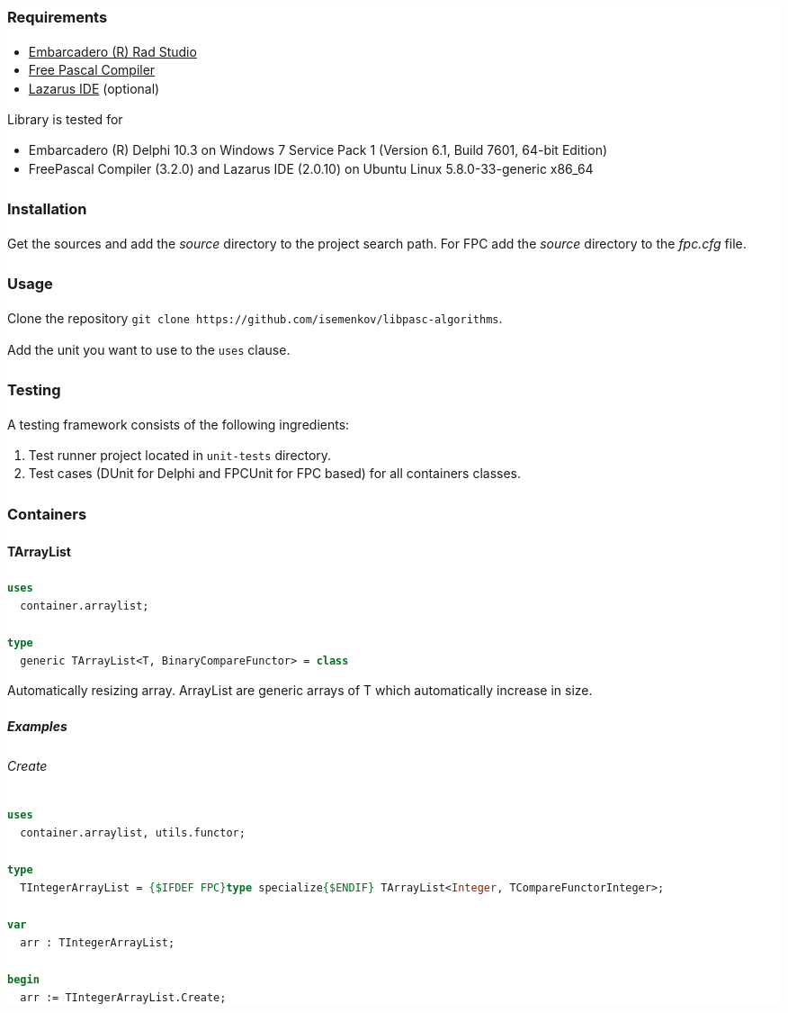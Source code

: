 

### Requirements

* [Embarcadero (R) Rad Studio](https://www.embarcadero.com)
* [Free Pascal Compiler](http://freepascal.org)
* [Lazarus IDE](http://www.lazarus.freepascal.org/) (optional)



Library is tested for 

- Embarcadero (R) Delphi 10.3 on Windows 7 Service Pack 1 (Version 6.1, Build 7601, 64-bit Edition)
- FreePascal Compiler (3.2.0) and Lazarus IDE (2.0.10) on Ubuntu Linux 5.8.0-33-generic x86_64



### Installation

Get the sources and add the *source* directory to the project search path. For FPC add the *source* directory to the *fpc.cfg* file.



### Usage

Clone the repository `git clone https://github.com/isemenkov/libpasc-algorithms`.

Add the unit you want to use to the `uses` clause.



### Testing

A testing framework consists of the following ingredients:
1. Test runner project located in `unit-tests` directory.
2. Test cases (DUnit for Delphi and FPCUnit for FPC based) for all containers classes. 



### Containers

#### TArrayList

```pascal
uses
  container.arraylist;
  
type
  generic TArrayList<T, BinaryCompareFunctor> = class
```

Automatically resizing array. ArrayList are generic arrays of T which automatically increase in size.

##### Examples

###### Create

```pascal
uses
  container.arraylist, utils.functor;

type
  TIntegerArrayList = {$IFDEF FPC}type specialize{$ENDIF} TArrayList<Integer, TCompareFunctorInteger>;

var
  arr : TIntegerArrayList;

begin
  arr := TIntegerArrayList.Create;

```